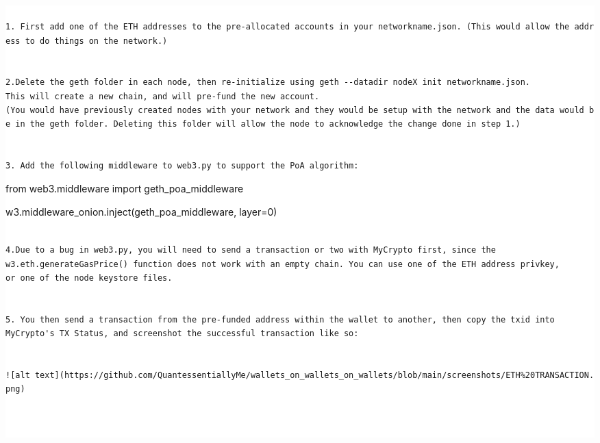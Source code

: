 ```

1. First add one of the ETH addresses to the pre-allocated accounts in your networkname.json. (This would allow the address to do things on the network.)


2.Delete the geth folder in each node, then re-initialize using geth --datadir nodeX init networkname.json.
This will create a new chain, and will pre-fund the new account. 
(You would have previously created nodes with your network and they would be setup with the network and the data would be in the geth folder. Deleting this folder will allow the node to acknowledge the change done in step 1.)


3. Add the following middleware to web3.py to support the PoA algorithm:

```
from web3.middleware import geth_poa_middleware

w3.middleware_onion.inject(geth_poa_middleware, layer=0)
```

4.Due to a bug in web3.py, you will need to send a transaction or two with MyCrypto first, since the
w3.eth.generateGasPrice() function does not work with an empty chain. You can use one of the ETH address privkey,
or one of the node keystore files.


5. You then send a transaction from the pre-funded address within the wallet to another, then copy the txid into
MyCrypto's TX Status, and screenshot the successful transaction like so:


![alt text](https://github.com/QuantessentiallyMe/wallets_on_wallets_on_wallets/blob/main/screenshots/ETH%20TRANSACTION.png)



